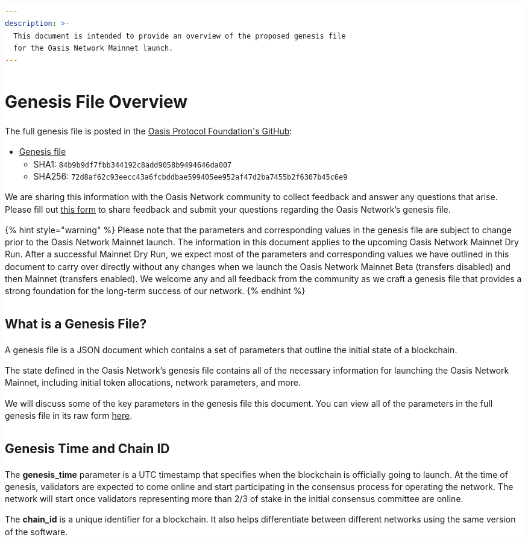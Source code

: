 ```yaml
---
description: >-
  This document is intended to provide an overview of the proposed genesis file
  for the Oasis Network Mainnet launch.
---
```


# Genesis File Overview

The full genesis file is posted in the [Oasis Protocol Foundation's GitHub](https://github.com/oasisprotocol/mainnet-artifacts/releases/tag/2020-09-22):

* [Genesis file](https://github.com/oasisprotocol/mainnet-artifacts/releases/download/2020-09-22/genesis.json)
  * SHA1: `84b9b9df7fbb344192c8add9058b9494646da007`
  * SHA256: `72d8af62c93eecc43a6fcbddbae599405ee952af47d2ba7455b2f6307b45c6e9`

We are sharing this information with the Oasis Network community to collect feedback and answer any questions that arise. Please fill out [this form](https://oasisfoundation.typeform.com/to/yG4pp57W) to share feedback and submit your questions regarding the Oasis Network’s genesis file. 

{% hint style="warning" %}
Please note that the parameters and corresponding values in the genesis file are subject to change prior to the Oasis Network Mainnet launch. The information in this document applies to the upcoming Oasis Network Mainnet Dry Run. After a successful Mainnet Dry Run, we expect most of the parameters and corresponding values we have outlined in this document to carry over directly without any changes when we launch the Oasis Network Mainnet Beta \(transfers disabled\) and then Mainnet \(transfers enabled\). We welcome any and all feedback from the community as we craft a genesis file that provides a strong foundation for the long-term success of our network.
{% endhint %}

## What is a Genesis File?

A genesis file is a JSON document which contains a set of parameters that outline the initial state of a blockchain.

The state defined in the Oasis Network’s genesis file contains all of the necessary information for launching the Oasis Network Mainnet, including initial token allocations, network parameters, and more.

We will discuss some of the key parameters in the genesis file this document. You can view all of the parameters in the full genesis file in its raw form [here](https://github.com/oasisprotocol/mainnet-artifacts/releases/download/2020-09-22/genesis.json).

## Genesis Time and Chain ID

The **genesis\_time** parameter is a UTC timestamp that specifies when the blockchain is officially going to launch. At the time of genesis, validators are expected to come online and start participating in the consensus process for operating the network. The network will start once validators representing more than 2/3 of stake in the initial consensus committee are online.

The **chain\_id** is a unique identifier for a blockchain. It also helps differentiate between different networks using the same version of the software.
